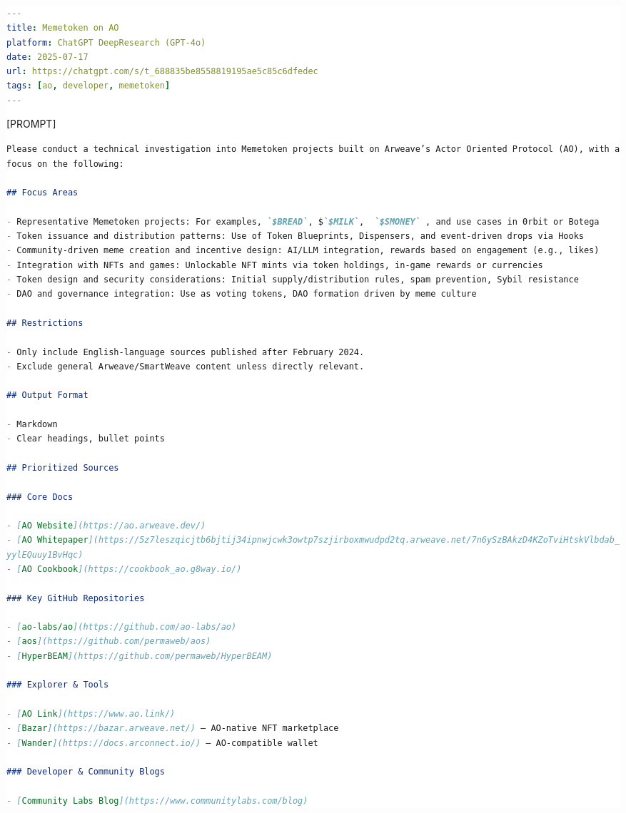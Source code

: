 ```yaml
---
title: Memetoken on AO
platform: ChatGPT DeepResearch (GPT-4o)
date: 2025-07-17
url: https://chatgpt.com/s/t_688835be8558819195ae5c85c6dfedec
tags: [ao, developer, memetoken]
---
```


[PROMPT]

```markdown
Please conduct a technical investigation into Memetoken projects built on Arweave’s Actor Oriented Protocol (AO), with a focus on the following:

## Focus Areas

- Representative Memetoken projects: For examples, `$BREAD`, $`$MILK`,  `$SMONEY` , and use cases in 0rbit or Botega
- Token issuance and distribution patterns: Use of Token Blueprints, Dispensers, and event-driven drops via Hooks
- Community-driven meme creation and incentive design: AI/LLM integration, rewards based on engagement (e.g., likes)
- Integration with NFTs and games: Unlockable NFT mints via token holdings, in-game rewards or currencies
- Token design and security considerations: Initial supply/distribution rules, spam prevention, Sybil resistance
- DAO and governance integration: Use as voting tokens, DAO formation driven by meme culture

## Restrictions

- Only include English-language sources published after February 2024.
- Exclude general Arweave/SmartWeave content unless directly relevant.

## Output Format

- Markdown
- Clear headings, bullet points

## Prioritized Sources

### Core Docs

- [AO Website](https://ao.arweave.dev/)
- [AO Whitepaper](https://5z7leszqicjtb6bjtij34ipnwjcwk3owtp7szjirboxmwudpd2tq.arweave.net/7n6ySzBAkzD4KZoTviHtskVlbdab_yylEQuuy1BvHqc)
- [AO Cookbook](https://cookbook_ao.g8way.io/)

### Key GitHub Repositories

- [ao-labs/ao](https://github.com/ao-labs/ao)
- [aos](https://github.com/permaweb/aos)
- [HyperBEAM](https://github.com/permaweb/HyperBEAM)

### Explorer & Tools

- [AO Link](https://www.ao.link/)
- [Bazar](https://bazar.arweave.net/) — AO-native NFT marketplace
- [Wander](https://docs.arconnect.io/) — AO-compatible wallet

### Developer & Community Blogs

- [Community Labs Blog](https://www.communitylabs.com/blog)
```